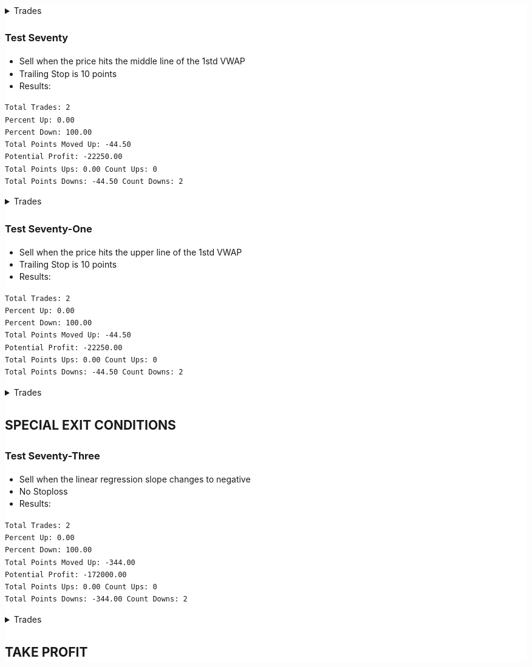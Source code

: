 <details><summary>Trades</summary></details>

### Test Seventy
* Sell when the price hits the middle line of the 1std VWAP
* Trailing Stop is 10 points
* Results:
```
Total Trades: 2
Percent Up: 0.00
Percent Down: 100.00
Total Points Moved Up: -44.50
Potential Profit: -22250.00
Total Points Ups: 0.00 Count Ups: 0
Total Points Downs: -44.50 Count Downs: 2
```

<details><summary>Trades</summary></details>

### Test Seventy-One
* Sell when the price hits the upper line of the 1std VWAP
* Trailing Stop is 10 points
* Results:
```
Total Trades: 2
Percent Up: 0.00
Percent Down: 100.00
Total Points Moved Up: -44.50
Potential Profit: -22250.00
Total Points Ups: 0.00 Count Ups: 0
Total Points Downs: -44.50 Count Downs: 2
```

<details><summary>Trades</summary></details>

## SPECIAL EXIT CONDITIONS 

### Test Seventy-Three
* Sell when the linear regression slope changes to negative
* No Stoploss
* Results:
```
Total Trades: 2
Percent Up: 0.00
Percent Down: 100.00
Total Points Moved Up: -344.00
Potential Profit: -172000.00
Total Points Ups: 0.00 Count Ups: 0
Total Points Downs: -344.00 Count Downs: 2
```

<details><summary>Trades</summary></details>

## TAKE PROFIT
